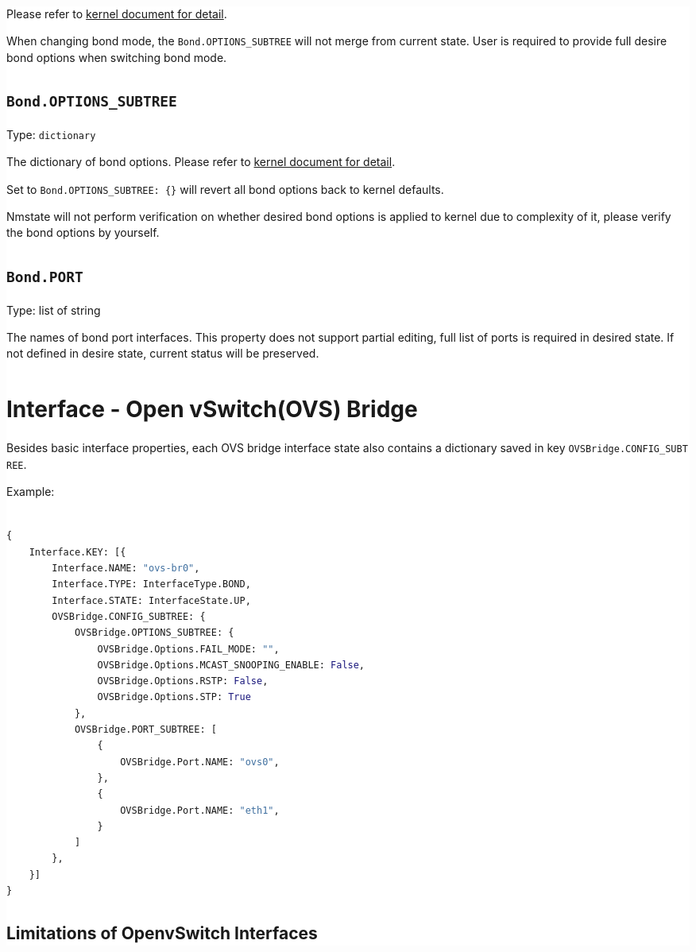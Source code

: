 Please refer to [kernel document for detail][bond-kernel-doc].

When changing bond mode, the `Bond.OPTIONS_SUBTREE` will not merge from current
state.  User is required to provide full desire bond options when switching
bond mode.

## `Bond.OPTIONS_SUBTREE`

Type: `dictionary`

The dictionary of bond options.
Please refer to [kernel document for detail][bond-kernel-doc].

Set to `Bond.OPTIONS_SUBTREE: {}` will revert all bond options back to kernel
defaults.

Nmstate will not perform verification on whether desired bond options is
applied to kernel due to complexity of it, please verify the bond options by
yourself.

## `Bond.PORT`

Type: list of string

The names of bond port interfaces.
This property does not support partial editing, full list of ports is required
in desired state. If not defined in desire state, current status will be
preserved.

# Interface - Open vSwitch(OVS) Bridge

Besides basic interface properties, each OVS bridge interface state also
contains a dictionary saved in key `OVSBridge.CONFIG_SUBTREE`.

Example:

```python

{
    Interface.KEY: [{
        Interface.NAME: "ovs-br0",
        Interface.TYPE: InterfaceType.BOND,
        Interface.STATE: InterfaceState.UP,
        OVSBridge.CONFIG_SUBTREE: {
            OVSBridge.OPTIONS_SUBTREE: {
                OVSBridge.Options.FAIL_MODE: "",
                OVSBridge.Options.MCAST_SNOOPING_ENABLE: False,
                OVSBridge.Options.RSTP: False,
                OVSBridge.Options.STP: True
            },
            OVSBridge.PORT_SUBTREE: [
                {
                    OVSBridge.Port.NAME: "ovs0",
                },
                {
                    OVSBridge.Port.NAME: "eth1",
                }
            ]
        },
    }]
}
```
## Limitations of OpenvSwitch Interfaces


[py_example]: ./py_example.md
[rfc-dhcpv4-classless-route]: https://tools.ietf.org/html/rfc3442
[show]: ./api.md#query-network-state
[apply]: ./api.md#apply-network-state
[manual]: ./api.md#manual-transaction-control
[error]: ./api.md#error-handling
[bond-kernel-doc]: https://www.kernel.org/doc/Documentation/networking/bonding.txt
[hairpin]: https://lwn.net/Articles/347344/